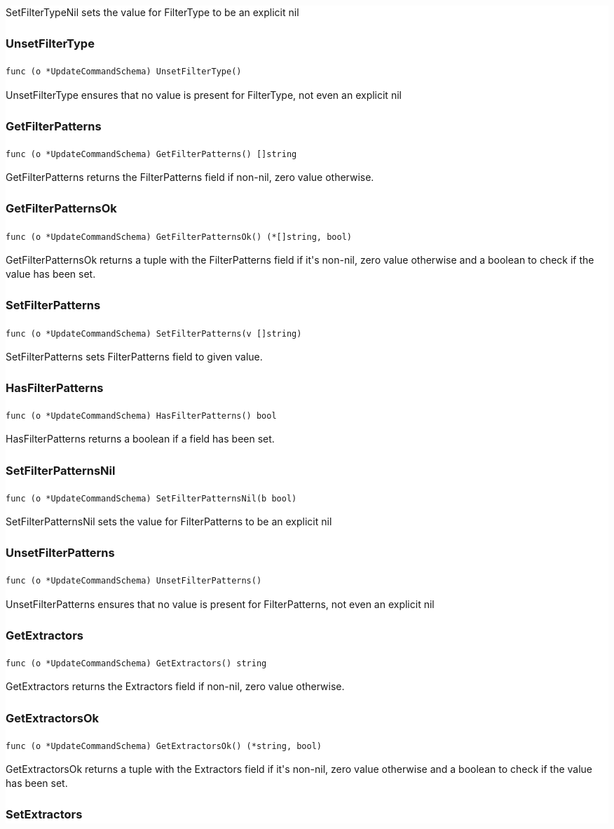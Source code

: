 SetFilterTypeNil sets the value for FilterType to be an explicit nil

### UnsetFilterType
`func (o *UpdateCommandSchema) UnsetFilterType()`

UnsetFilterType ensures that no value is present for FilterType, not even an explicit nil
### GetFilterPatterns

`func (o *UpdateCommandSchema) GetFilterPatterns() []string`

GetFilterPatterns returns the FilterPatterns field if non-nil, zero value otherwise.

### GetFilterPatternsOk

`func (o *UpdateCommandSchema) GetFilterPatternsOk() (*[]string, bool)`

GetFilterPatternsOk returns a tuple with the FilterPatterns field if it's non-nil, zero value otherwise
and a boolean to check if the value has been set.

### SetFilterPatterns

`func (o *UpdateCommandSchema) SetFilterPatterns(v []string)`

SetFilterPatterns sets FilterPatterns field to given value.

### HasFilterPatterns

`func (o *UpdateCommandSchema) HasFilterPatterns() bool`

HasFilterPatterns returns a boolean if a field has been set.

### SetFilterPatternsNil

`func (o *UpdateCommandSchema) SetFilterPatternsNil(b bool)`

 SetFilterPatternsNil sets the value for FilterPatterns to be an explicit nil

### UnsetFilterPatterns
`func (o *UpdateCommandSchema) UnsetFilterPatterns()`

UnsetFilterPatterns ensures that no value is present for FilterPatterns, not even an explicit nil
### GetExtractors

`func (o *UpdateCommandSchema) GetExtractors() string`

GetExtractors returns the Extractors field if non-nil, zero value otherwise.

### GetExtractorsOk

`func (o *UpdateCommandSchema) GetExtractorsOk() (*string, bool)`

GetExtractorsOk returns a tuple with the Extractors field if it's non-nil, zero value otherwise
and a boolean to check if the value has been set.

### SetExtractors
